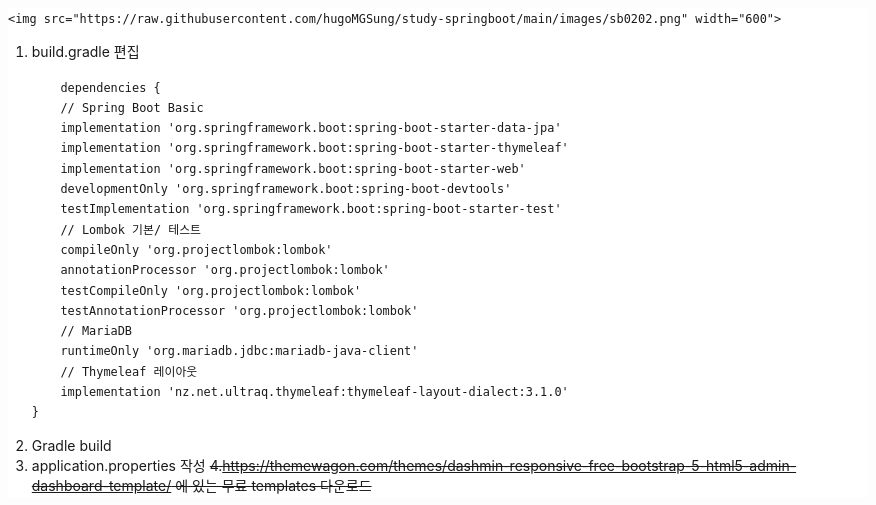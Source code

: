 	<img src="https://raw.githubusercontent.com/hugoMGSung/study-springboot/main/images/sb0202.png" width="600">

1. build.gradle 편집
	```tex
		dependencies {
		// Spring Boot Basic
		implementation 'org.springframework.boot:spring-boot-starter-data-jpa'
		implementation 'org.springframework.boot:spring-boot-starter-thymeleaf'
		implementation 'org.springframework.boot:spring-boot-starter-web'
		developmentOnly 'org.springframework.boot:spring-boot-devtools'
		testImplementation 'org.springframework.boot:spring-boot-starter-test'
		// Lombok 기본/ 테스트
		compileOnly 'org.projectlombok:lombok'
		annotationProcessor 'org.projectlombok:lombok'
		testCompileOnly 'org.projectlombok:lombok'
		testAnnotationProcessor 'org.projectlombok:lombok'
		// MariaDB
		runtimeOnly 'org.mariadb.jdbc:mariadb-java-client'
		// Thymeleaf 레이아웃
		implementation 'nz.net.ultraq.thymeleaf:thymeleaf-layout-dialect:3.1.0'
	}
	```
2. Gradle build
3. application.properties 작성
~~4.https://themewagon.com/themes/dashmin-responsive-free-bootstrap-5-html5-admin-dashboard-template/  에 있는 무료 templates 다운로드~~
